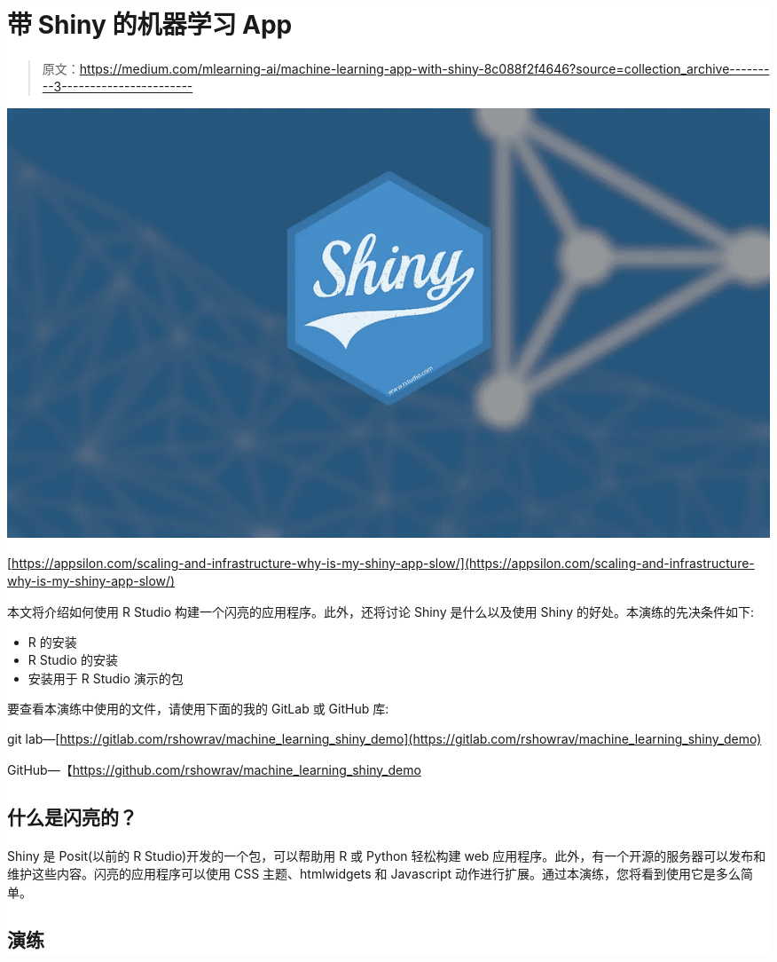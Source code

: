 # 带 Shiny 的机器学习 App

> 原文：<https://medium.com/mlearning-ai/machine-learning-app-with-shiny-8c088f2f4646?source=collection_archive---------3----------------------->

![](img/fcddd75626bdb62997b48bdd15e1ef9a.png)

[https://appsilon.com/scaling-and-infrastructure-why-is-my-shiny-app-slow/](https://appsilon.com/scaling-and-infrastructure-why-is-my-shiny-app-slow/)

本文将介绍如何使用 R Studio 构建一个闪亮的应用程序。此外，还将讨论 Shiny 是什么以及使用 Shiny 的好处。本演练的先决条件如下:

*   R 的安装
*   R Studio 的安装
*   安装用于 R Studio 演示的包

要查看本演练中使用的文件，请使用下面的我的 GitLab 或 GitHub 库:

git lab—[https://gitlab.com/rshowrav/machine_learning_shiny_demo](https://gitlab.com/rshowrav/machine_learning_shiny_demo)

GitHub—【https://github.com/rshowrav/machine_learning_shiny_demo 

## 什么是闪亮的？

Shiny 是 Posit(以前的 R Studio)开发的一个包，可以帮助用 R 或 Python 轻松构建 web 应用程序。此外，有一个开源的服务器可以发布和维护这些内容。闪亮的应用程序可以使用 CSS 主题、htmlwidgets 和 Javascript 动作进行扩展。通过本演练，您将看到使用它是多么简单。

## 演练
